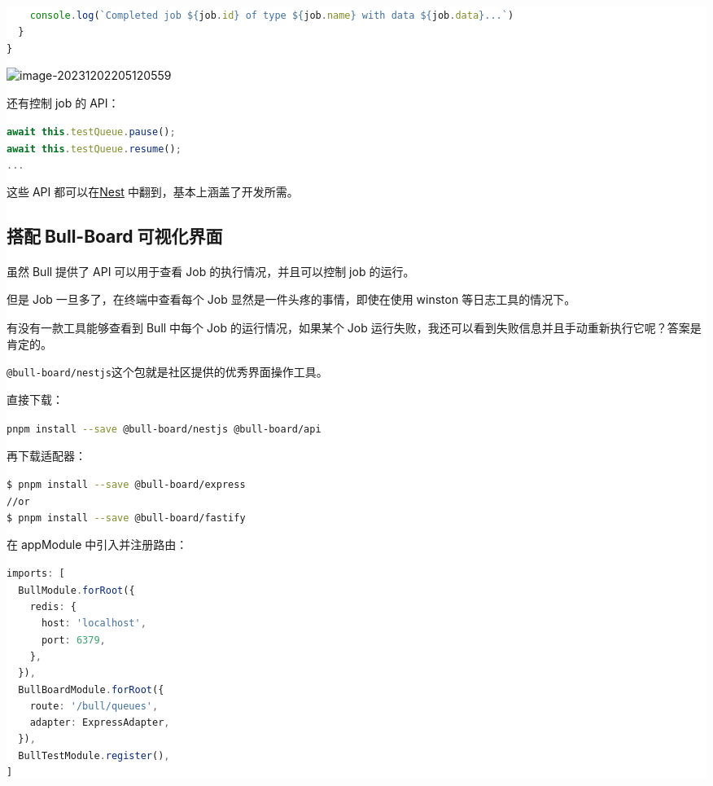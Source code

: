 ```typescript
    console.log(`Completed job ${job.id} of type ${job.name} with data ${job.data}...`)
  }
}
```

![image-20231202205120559](https://raw.githubusercontent.com/18888628835/image-cloud/main/assets202312022051596.png)

还有控制 job 的 API：

```typescript
await this.testQueue.pause();
await this.testQueue.resume();
...
```

这些 API 都可以在[Nest](https://docs.nestjs.com/techniques/queues) 中翻到，基本上涵盖了开发所需。

## 搭配 Bull-Board 可视化界面

虽然 Bull 提供了 API 可以用于查看 Job 的执行情况，并且可以控制 job 的运行。

但是 Job 一旦多了，在终端中查看每个 Job 显然是一件头疼的事情，即使在使用 winston 等日志工具的情况下。

有没有一款工具能够查看到 Bull 中每个 Job 的运行情况，如果某个 Job 运行失败，我还可以看到失败信息并且手动重新执行它呢？答案是肯定的。

`@bull-board/nestjs`这个包就是社区提供的优秀界面操作工具。

直接下载：

```bash
pnpm install --save @bull-board/nestjs @bull-board/api
```

再下载适配器：

```bash
$ pnpm install --save @bull-board/express
//or
$ pnpm install --save @bull-board/fastify
```

在 appModule 中引入并注册路由：

```typescript
imports: [
  BullModule.forRoot({
    redis: {
      host: 'localhost',
      port: 6379,
    },
  }),
  BullBoardModule.forRoot({
    route: '/bull/queues',
    adapter: ExpressAdapter,
  }),
  BullTestModule.register(),
]
```
